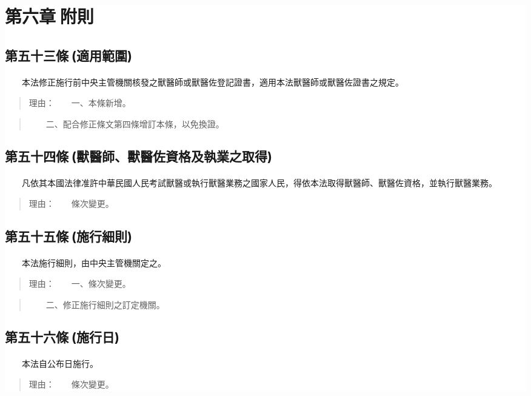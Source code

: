 
第六章  附則
============
第五十三條 (適用範圍)
---------------------
　　本法修正施行前中央主管機關核發之獸醫師或獸醫佐登記證書，適用本法獸醫師或獸醫佐證書之規定。  
> 理由：　　一、本條新增。

> 　　二、配合修正條文第四條增訂本條，以免換證。



第五十四條 (獸醫師、獸醫佐資格及執業之取得)
-------------------------------------------
　　凡依其本國法律准許中華民國人民考試獸醫或執行獸醫業務之國家人民，得依本法取得獸醫師、獸醫佐資格，並執行獸醫業務。  
> 理由：　　條次變更。



第五十五條 (施行細則)
---------------------
　　本法施行細則，由中央主管機關定之。  
> 理由：　　一、條次變更。

> 　　二、修正施行細則之訂定機關。



第五十六條 (施行日)
-------------------
　　本法自公布日施行。  
> 理由：　　條次變更。